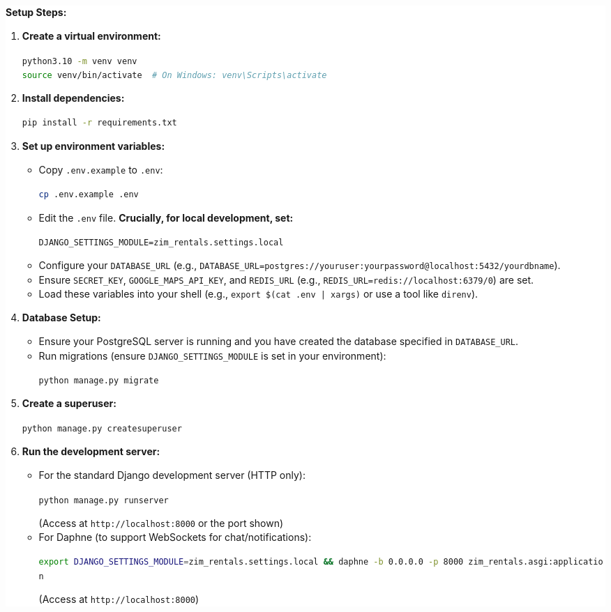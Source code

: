 **Setup Steps:**

1.  **Create a virtual environment:**

    ```bash
    python3.10 -m venv venv
    source venv/bin/activate  # On Windows: venv\Scripts\activate
    ```

2.  **Install dependencies:**

    ```bash
    pip install -r requirements.txt
    ```

3.  **Set up environment variables:**

    -   Copy `.env.example` to `.env`:
        ```bash
        cp .env.example .env
        ```
    -   Edit the `.env` file. **Crucially, for local development, set:**
        ```
        DJANGO_SETTINGS_MODULE=zim_rentals.settings.local
        ```
    -   Configure your `DATABASE_URL` (e.g., `DATABASE_URL=postgres://youruser:yourpassword@localhost:5432/yourdbname`).
    -   Ensure `SECRET_KEY`, `GOOGLE_MAPS_API_KEY`, and `REDIS_URL` (e.g., `REDIS_URL=redis://localhost:6379/0`) are set.
    -   Load these variables into your shell (e.g., `export $(cat .env | xargs)` or use a tool like `direnv`).

4.  **Database Setup:**

    -   Ensure your PostgreSQL server is running and you have created the database specified in `DATABASE_URL`.
    -   Run migrations (ensure `DJANGO_SETTINGS_MODULE` is set in your environment):
        ```bash
        python manage.py migrate
        ```

5.  **Create a superuser:**

    ```bash
    python manage.py createsuperuser
    ```

6.  **Run the development server:**

    -   For the standard Django development server (HTTP only):
        ```bash
        python manage.py runserver
        ```
        (Access at `http://localhost:8000` or the port shown)
    -   For Daphne (to support WebSockets for chat/notifications):
        ```bash
        export DJANGO_SETTINGS_MODULE=zim_rentals.settings.local && daphne -b 0.0.0.0 -p 8000 zim_rentals.asgi:application
        ```
        (Access at `http://localhost:8000`)
